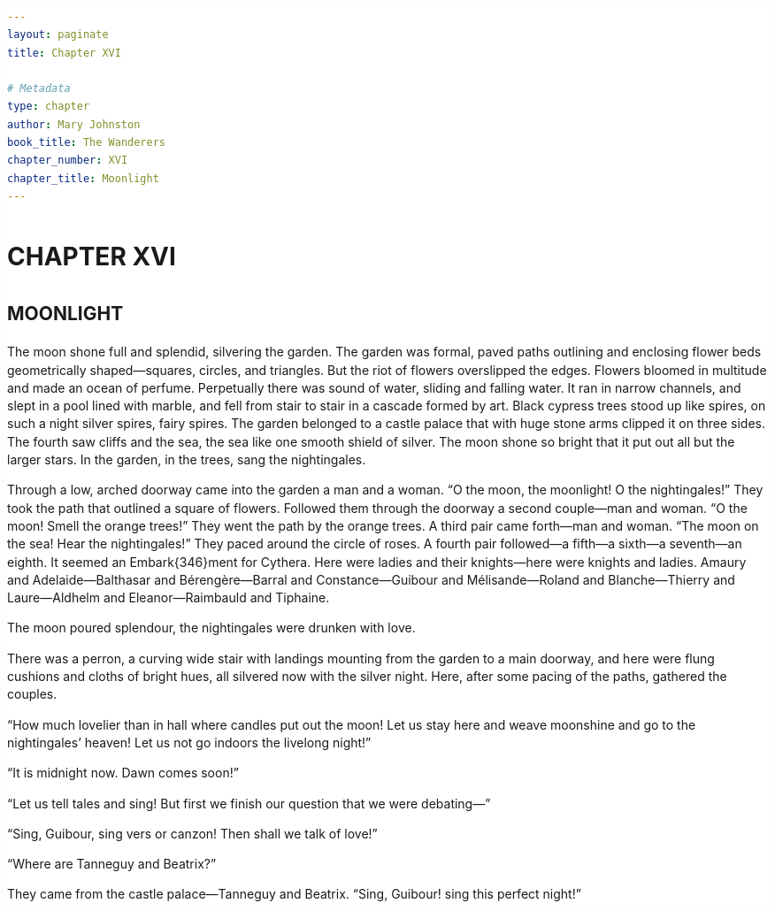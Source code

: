 ```yaml
---
layout: paginate
title: Chapter XVI

# Metadata
type: chapter
author: Mary Johnston
book_title: The Wanderers
chapter_number: XVI
chapter_title: Moonlight
---
```

# CHAPTER XVI

## MOONLIGHT
The moon shone full and splendid, silvering the garden. The garden was formal, paved paths outlining and enclosing flower beds geometrically shaped—squares, circles, and triangles. But the riot of flowers overslipped the edges. Flowers bloomed in multitude and made an ocean of perfume. Perpetually there was sound of water, sliding and falling water. It ran in narrow channels, and slept in a pool lined with marble, and fell from stair to stair in a cascade formed by art. Black cypress trees stood up like spires, on such a night silver spires, fairy spires. The garden belonged to a castle palace that with huge stone arms clipped it on three sides. The fourth saw cliffs and the sea, the sea like one smooth shield of silver. The moon shone so bright that it put out all but the larger stars. In the garden, in the trees, sang the nightingales.

Through a low, arched doorway came into the garden a man and a woman. “O the moon, the moonlight! O the nightingales!” They took the path that outlined a square of flowers. Followed them through the doorway a second couple—man and woman. “O the moon! Smell the orange trees!” They went the path by the orange trees. A third pair came forth—man and woman. “The moon on the sea! Hear the nightingales!” They paced around the circle of roses. A fourth pair followed—a fifth—a sixth—a seventh—an eighth. It seemed an Embark{346}ment for Cythera. Here were ladies and their knights—here were knights and ladies. Amaury and Adelaide—Balthasar and Bérengère—Barral and Constance—Guibour and Mélisande—Roland and Blanche—Thierry and Laure—Aldhelm and Eleanor—Raimbauld and Tiphaine.

The moon poured splendour, the nightingales were drunken with love.

There was a perron, a curving wide stair with landings mounting from the garden to a main doorway, and here were flung cushions and cloths of bright hues, all silvered now with the silver night. Here, after some pacing of the paths, gathered the couples.

“How much lovelier than in hall where candles put out the moon! Let us stay here and weave moonshine and go to the nightingales’ heaven! Let us not go indoors the livelong night!”

“It is midnight now. Dawn comes soon!”

“Let us tell tales and sing! But first we finish our question that we were debating—”

“Sing, Guibour, sing vers or canzon! Then shall we talk of love!”

“Where are Tanneguy and Beatrix?”

They came from the castle palace—Tanneguy and Beatrix. “Sing, Guibour! sing this perfect night!”
